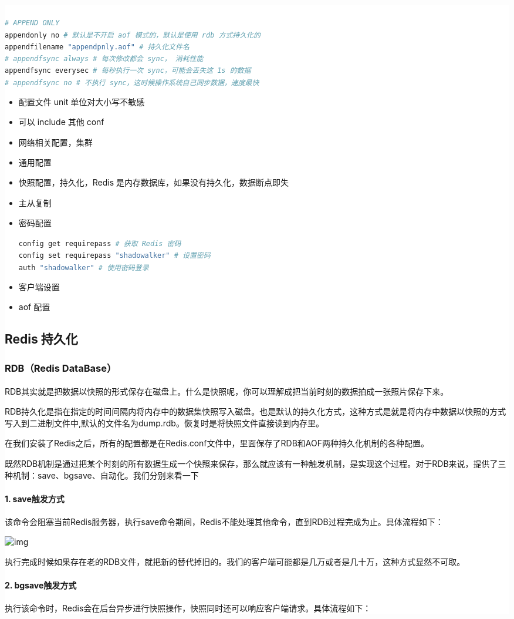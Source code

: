```bash

# APPEND ONLY
appendonly no # 默认是不开启 aof 模式的，默认是使用 rdb 方式持久化的
appendfilename "appendpnly.aof" # 持久化文件名
# appendfsync always # 每次修改都会 sync， 消耗性能
appendfsync everysec # 每秒执行一次 sync，可能会丢失这 1s 的数据
# appendfsync no # 不执行 sync，这时候操作系统自己同步数据，速度最快
```

- 配置文件 unit 单位对大小写不敏感
- 可以 include 其他 conf

- 网络相关配置，集群

- 通用配置

- 快照配置，持久化，Redis 是内存数据库，如果没有持久化，数据断点即失

- 主从复制

- 密码配置

  ```bash
  config get requirepass # 获取 Redis 密码
  config set requirepass "shadowalker" # 设置密码
  auth "shadowalker" # 使用密码登录
  ```

- 客户端设置
- aof 配置



## Redis 持久化

### RDB（Redis DataBase）

RDB其实就是把数据以快照的形式保存在磁盘上。什么是快照呢，你可以理解成把当前时刻的数据拍成一张照片保存下来。

RDB持久化是指在指定的时间间隔内将内存中的数据集快照写入磁盘。也是默认的持久化方式，这种方式是就是将内存中数据以快照的方式写入到二进制文件中,默认的文件名为dump.rdb。恢复时是将快照文件直接读到内存里。

在我们安装了Redis之后，所有的配置都是在Redis.conf文件中，里面保存了RDB和AOF两种持久化机制的各种配置。

既然RDB机制是通过把某个时刻的所有数据生成一个快照来保存，那么就应该有一种触发机制，是实现这个过程。对于RDB来说，提供了三种机制：save、bgsave、自动化。我们分别来看一下

#### **1. save触发方式**

该命令会阻塞当前Redis服务器，执行save命令期间，Redis不能处理其他命令，直到RDB过程完成为止。具体流程如下：

![img](https://pics1.baidu.com/feed/e7cd7b899e510fb3aa8c05042b22c093d0430ca7.jpeg?token=7ed4cf784a82d04e60b8dc72cf7e3c24&s=EDBAA5565D1859C85444707E02005071)

执行完成时候如果存在老的RDB文件，就把新的替代掉旧的。我们的客户端可能都是几万或者是几十万，这种方式显然不可取。

#### **2. bgsave触发方式**

执行该命令时，Redis会在后台异步进行快照操作，快照同时还可以响应客户端请求。具体流程如下：
